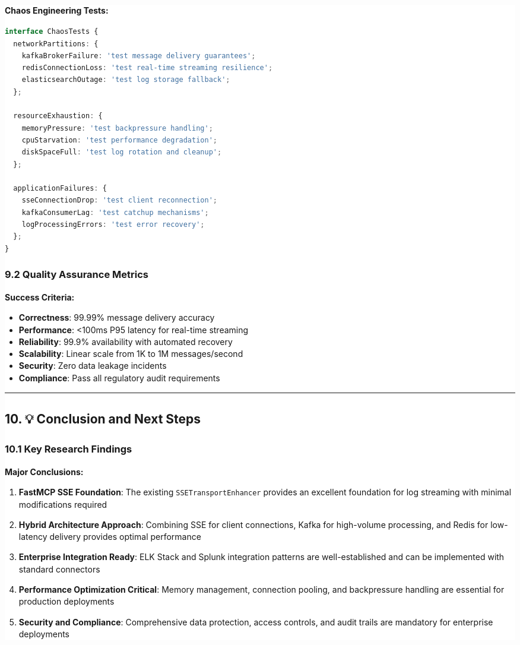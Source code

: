 **Chaos Engineering Tests:**
```typescript
interface ChaosTests {
  networkPartitions: {
    kafkaBrokerFailure: 'test message delivery guarantees';
    redisConnectionLoss: 'test real-time streaming resilience';
    elasticsearchOutage: 'test log storage fallback';
  };
  
  resourceExhaustion: {
    memoryPressure: 'test backpressure handling';
    cpuStarvation: 'test performance degradation';
    diskSpaceFull: 'test log rotation and cleanup';
  };
  
  applicationFailures: {
    sseConnectionDrop: 'test client reconnection';
    kafkaConsumerLag: 'test catchup mechanisms';
    logProcessingErrors: 'test error recovery';
  };
}
```

### 9.2 Quality Assurance Metrics

**Success Criteria:**
- **Correctness**: 99.99% message delivery accuracy
- **Performance**: <100ms P95 latency for real-time streaming  
- **Reliability**: 99.9% availability with automated recovery
- **Scalability**: Linear scale from 1K to 1M messages/second
- **Security**: Zero data leakage incidents
- **Compliance**: Pass all regulatory audit requirements

---

## 10. 💡 Conclusion and Next Steps

### 10.1 Key Research Findings

**Major Conclusions:**
1. **FastMCP SSE Foundation**: The existing `SSETransportEnhancer` provides an excellent foundation for log streaming with minimal modifications required

2. **Hybrid Architecture Approach**: Combining SSE for client connections, Kafka for high-volume processing, and Redis for low-latency delivery provides optimal performance

3. **Enterprise Integration Ready**: ELK Stack and Splunk integration patterns are well-established and can be implemented with standard connectors

4. **Performance Optimization Critical**: Memory management, connection pooling, and backpressure handling are essential for production deployments

5. **Security and Compliance**: Comprehensive data protection, access controls, and audit trails are mandatory for enterprise deployments
